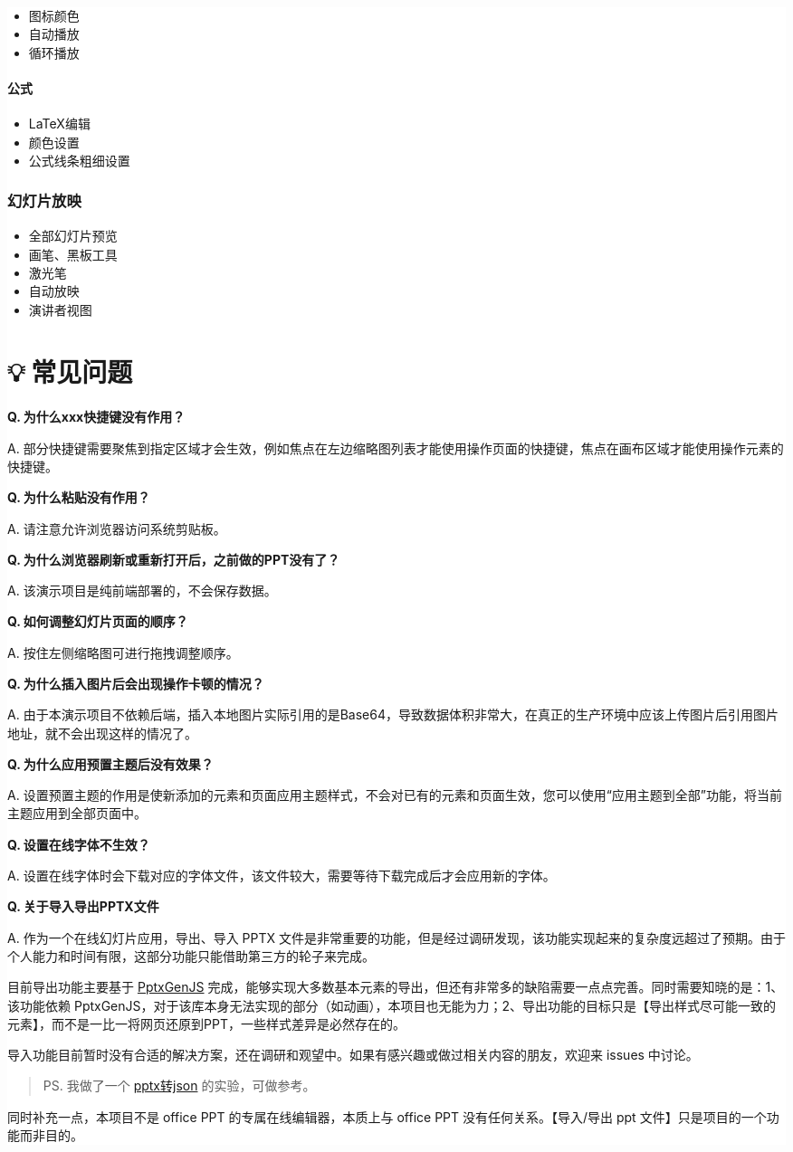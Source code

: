 - 图标颜色
- 自动播放
- 循环播放
#### 公式
- LaTeX编辑
- 颜色设置
- 公式线条粗细设置
### 幻灯片放映
- 全部幻灯片预览
- 画笔、黑板工具
- 激光笔
- 自动放映
- 演讲者视图


# 💡 常见问题
**Q. 为什么xxx快捷键没有作用？**

A. 部分快捷键需要聚焦到指定区域才会生效，例如焦点在左边缩略图列表才能使用操作页面的快捷键，焦点在画布区域才能使用操作元素的快捷键。

**Q. 为什么粘贴没有作用？**

A. 请注意允许浏览器访问系统剪贴板。

**Q. 为什么浏览器刷新或重新打开后，之前做的PPT没有了？**

A. 该演示项目是纯前端部署的，不会保存数据。

**Q. 如何调整幻灯片页面的顺序？**

A. 按住左侧缩略图可进行拖拽调整顺序。

**Q. 为什么插入图片后会出现操作卡顿的情况？**

A. 由于本演示项目不依赖后端，插入本地图片实际引用的是Base64，导致数据体积非常大，在真正的生产环境中应该上传图片后引用图片地址，就不会出现这样的情况了。

**Q. 为什么应用预置主题后没有效果？**

A. 设置预置主题的作用是使新添加的元素和页面应用主题样式，不会对已有的元素和页面生效，您可以使用“应用主题到全部”功能，将当前主题应用到全部页面中。

**Q. 设置在线字体不生效？**

A. 设置在线字体时会下载对应的字体文件，该文件较大，需要等待下载完成后才会应用新的字体。

**Q. 关于导入导出PPTX文件**

A. 作为一个在线幻灯片应用，导出、导入 PPTX 文件是非常重要的功能，但是经过调研发现，该功能实现起来的复杂度远超过了预期。由于个人能力和时间有限，这部分功能只能借助第三方的轮子来完成。

目前导出功能主要基于 [PptxGenJS](https://github.com/gitbrent/PptxGenJS/) 完成，能够实现大多数基本元素的导出，但还有非常多的缺陷需要一点点完善。同时需要知晓的是：1、该功能依赖 PptxGenJS，对于该库本身无法实现的部分（如动画），本项目也无能为力；2、导出功能的目标只是【导出样式尽可能一致的元素】，而不是一比一将网页还原到PPT，一些样式差异是必然存在的。

导入功能目前暂时没有合适的解决方案，还在调研和观望中。如果有感兴趣或做过相关内容的朋友，欢迎来 issues 中讨论。

> PS. 我做了一个 [pptx转json](https://github.com/pipipi-pikachu/pptx2json) 的实验，可做参考。

同时补充一点，本项目不是 office PPT 的专属在线编辑器，本质上与 office PPT 没有任何关系。【导入/导出 ppt 文件】只是项目的一个功能而非目的。
